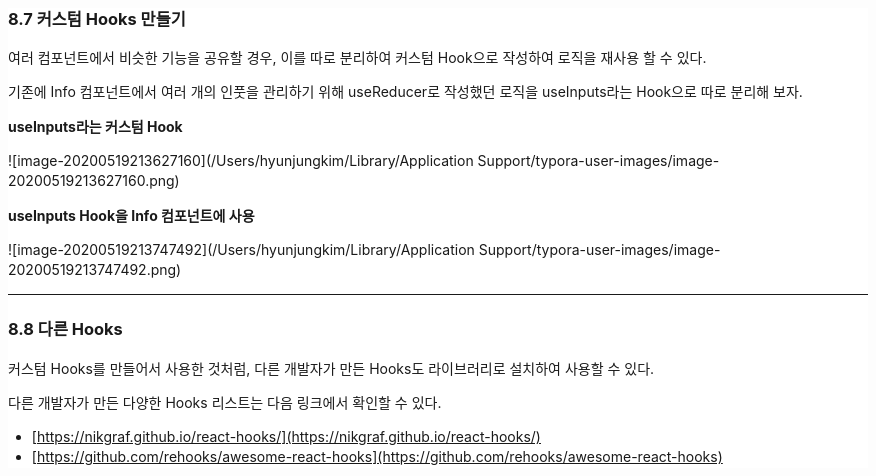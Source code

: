 ### 8.7 커스텀 Hooks 만들기

여러 컴포넌트에서 비슷한 기능을 공유할 경우, 이를 따로 분리하여 커스텀 Hook으로 작성하여 로직을 재사용 할 수 있다.

기존에 Info 컴포넌트에서 여러 개의 인풋을 관리하기 위해 useReducer로 작성했던 로직을 useInputs라는 Hook으로 따로 분리해 보자.

**useInputs라는 커스텀 Hook**

![image-20200519213627160](/Users/hyunjungkim/Library/Application Support/typora-user-images/image-20200519213627160.png)

**useInputs Hook을 Info 컴포넌트에 사용**

![image-20200519213747492](/Users/hyunjungkim/Library/Application Support/typora-user-images/image-20200519213747492.png)



---

### 8.8 다른 Hooks

커스텀 Hooks를 만들어서 사용한 것처럼, 다른 개발자가 만든 Hooks도 라이브러리로 설치하여 사용할 수 있다.

다른 개발자가 만든 다양한 Hooks 리스트는 다음 링크에서 확인할 수 있다.

* [https://nikgraf.github.io/react-hooks/](https://nikgraf.github.io/react-hooks/)
* [https://github.com/rehooks/awesome-react-hooks](https://github.com/rehooks/awesome-react-hooks)

